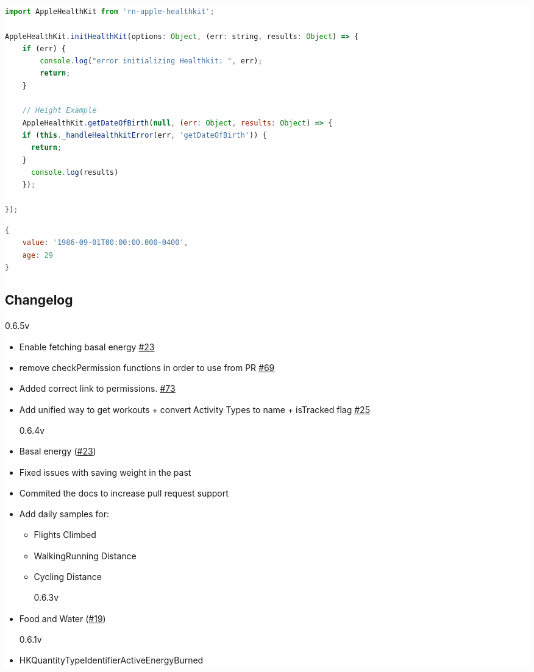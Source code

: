 ```javascript
import AppleHealthKit from 'rn-apple-healthkit';

AppleHealthKit.initHealthKit(options: Object, (err: string, results: Object) => {
    if (err) {
        console.log("error initializing Healthkit: ", err);
        return;
    }

    // Height Example
    AppleHealthKit.getDateOfBirth(null, (err: Object, results: Object) => {
    if (this._handleHealthkitError(err, 'getDateOfBirth')) {
      return;
    }
      console.log(results)
    });

});
```

```javascript
{
	value: '1986-09-01T00:00:00.000-0400',
	age: 29
}
```

## Changelog

0.6.5v

- Enable fetching basal energy [#23](https://github.com/terrillo/rn-apple-healthkit/pull/23)
- remove checkPermission functions in order to use from PR [#69](https://github.com/terrillo/rn-apple-healthkit/pull/69)
- Added correct link to permissions. [#73](https://github.com/terrillo/rn-apple-healthkit/pull/73)
- Add unified way to get workouts + convert Activity Types to name + isTracked flag [#25](https://github.com/terrillo/rn-apple-healthkit/pull/25)

  0.6.4v

- Basal energy ([#23](https://github.com/terrillo/rn-apple-healthkit/pull/23))
- Fixed issues with saving weight in the past
- Commited the docs to increase pull request support
- Add daily samples for:

  - Flights Climbed
  - WalkingRunning Distance
  - Cycling Distance

    0.6.3v

- Food and Water ([#19](https://github.com/terrillo/rn-apple-healthkit/pull/19))

  0.6.1v

- HKQuantityTypeIdentifierActiveEnergyBurned
